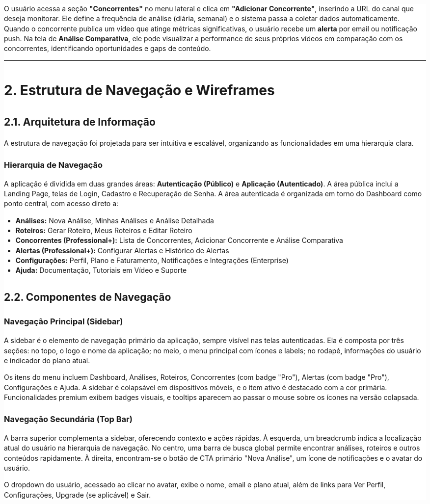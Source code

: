 O usuário acessa a seção **"Concorrentes"** no menu lateral e clica em **"Adicionar Concorrente"**, inserindo a URL do canal que deseja monitorar. Ele define a frequência de análise (diária, semanal) e o sistema passa a coletar dados automaticamente. Quando o concorrente publica um vídeo que atinge métricas significativas, o usuário recebe um **alerta** por email ou notificação push. Na tela de **Análise Comparativa**, ele pode visualizar a performance de seus próprios vídeos em comparação com os concorrentes, identificando oportunidades e gaps de conteúdo.

---

# 2. Estrutura de Navegação e Wireframes

## 2.1. Arquitetura de Informação

A estrutura de navegação foi projetada para ser intuitiva e escalável, organizando as funcionalidades em uma hierarquia clara.

### Hierarquia de Navegação

A aplicação é dividida em duas grandes áreas: **Autenticação (Público)** e **Aplicação (Autenticado)**. A área pública inclui a Landing Page, telas de Login, Cadastro e Recuperação de Senha. A área autenticada é organizada em torno do Dashboard como ponto central, com acesso direto a:

- **Análises:** Nova Análise, Minhas Análises e Análise Detalhada
- **Roteiros:** Gerar Roteiro, Meus Roteiros e Editar Roteiro
- **Concorrentes (Professional+):** Lista de Concorrentes, Adicionar Concorrente e Análise Comparativa
- **Alertas (Professional+):** Configurar Alertas e Histórico de Alertas
- **Configurações:** Perfil, Plano e Faturamento, Notificações e Integrações (Enterprise)
- **Ajuda:** Documentação, Tutoriais em Vídeo e Suporte

## 2.2. Componentes de Navegação

### Navegação Principal (Sidebar)

A sidebar é o elemento de navegação primário da aplicação, sempre visível nas telas autenticadas. Ela é composta por três seções: no topo, o logo e nome da aplicação; no meio, o menu principal com ícones e labels; no rodapé, informações do usuário e indicador do plano atual.

Os itens do menu incluem Dashboard, Análises, Roteiros, Concorrentes (com badge "Pro"), Alertas (com badge "Pro"), Configurações e Ajuda. A sidebar é colapsável em dispositivos móveis, e o item ativo é destacado com a cor primária. Funcionalidades premium exibem badges visuais, e tooltips aparecem ao passar o mouse sobre os ícones na versão colapsada.

### Navegação Secundária (Top Bar)

A barra superior complementa a sidebar, oferecendo contexto e ações rápidas. À esquerda, um breadcrumb indica a localização atual do usuário na hierarquia de navegação. No centro, uma barra de busca global permite encontrar análises, roteiros e outros conteúdos rapidamente. À direita, encontram-se o botão de CTA primário "Nova Análise", um ícone de notificações e o avatar do usuário.

O dropdown do usuário, acessado ao clicar no avatar, exibe o nome, email e plano atual, além de links para Ver Perfil, Configurações, Upgrade (se aplicável) e Sair.
